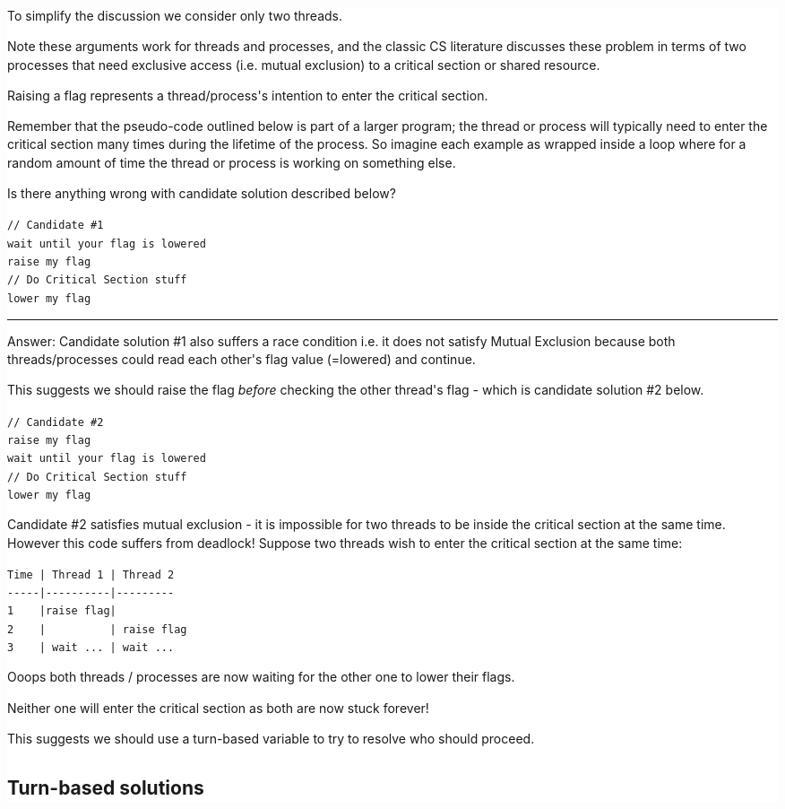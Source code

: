 To simplify the discussion we consider only two threads. 

Note these arguments work for threads and processes, and the classic CS literature discusses these problem in terms of two processes that need exclusive access (i.e. mutual exclusion) to a critical section or shared resource.

Raising a flag represents a thread/process's intention to enter the critical section.

Remember that the pseudo-code outlined below is part of a larger program; the thread or process will typically need to enter the critical section many times during the lifetime of the process. So imagine each example as wrapped inside a loop where for a random amount of time the thread or process is working on something else.

Is there anything wrong with candidate solution described below?


```
// Candidate #1
wait until your flag is lowered
raise my flag
// Do Critical Section stuff
lower my flag 
```

----

Answer: Candidate solution #1 also suffers a race condition i.e. it does not satisfy Mutual Exclusion because both threads/processes could read each other's flag value (=lowered) and continue. 

This suggests we should raise the flag _before_ checking the other thread's flag - which is candidate solution #2 below.

```
// Candidate #2
raise my flag
wait until your flag is lowered
// Do Critical Section stuff
lower my flag 
```

Candidate #2 satisfies mutual exclusion - it is impossible for two threads to be inside the critical section at the same time. However this code suffers from deadlock! Suppose two threads wish to enter the critical section at the same time:
```
Time | Thread 1 | Thread 2
-----|----------|---------
1    |raise flag|
2    |          | raise flag
3    | wait ... | wait ...
```

Ooops both threads / processes are now waiting for the other one to lower their flags. 

Neither one will enter the critical section as both are now stuck forever!

This suggests we should use a turn-based variable to try to resolve who should proceed. 

## Turn-based solutions

